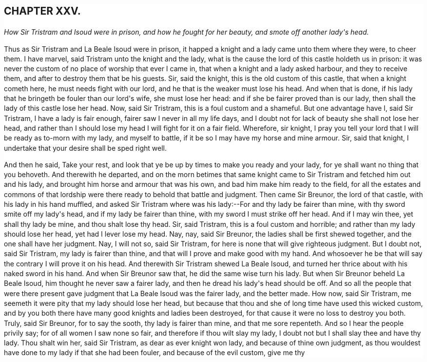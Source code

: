 
CHAPTER XXV.
------------

_How Sir Tristram and Isoud were in prison, and how he fought for her
beauty, and smote off another lady's head._

Thus as Sir Tristram and La Beale Isoud were in prison, it happed a
knight and a lady came unto them where they were, to cheer them. I have
marvel, said Tristram unto the knight and the lady, what is the cause
the lord of this castle holdeth us in prison: it was never the custom
of no place of worship that ever I came in, that when a knight and a
lady asked harbour, and they to receive them, and after to destroy them
that be his guests. Sir, said the knight, this is the old custom of
this castle, that when a knight cometh here, he must needs fight with
our lord, and he that is the weaker must lose his head. And when that
is done, if his lady that he bringeth be fouler than our lord's wife,
she must lose her head: and if she be fairer proved than is our lady,
then shall the lady of this castle lose her head. Now, said Sir
Tristram, this is a foul custom and a shameful. But one advantage have
I, said Sir Tristram, I have a lady is fair enough, fairer saw I never
in all my life days, and I doubt not for lack of beauty she shall not
lose her head, and rather than I should lose my head I will fight for
it on a fair field. Wherefore, sir knight, I pray you tell your lord
that I will be ready as to-morn with my lady, and myself to battle, if
it be so I may have my horse and mine armour. Sir, said that knight, I
undertake that your desire shall be sped right well.

And then he said, Take your rest, and look that ye be up by times to
make you ready and your lady, for ye shall want no thing that you
behoveth. And therewith he departed, and on the morn betimes that same
knight came to Sir Tristram and fetched him out and his lady, and
brought him horse and armour that was his own, and bad him make him
ready to the field, for all the estates and commons of that lordship
were there ready to behold that battle and judgment. Then came Sir
Breunor, the lord of that castle, with his lady in his hand muffled,
and asked Sir Tristram where was his lady:--For and thy lady be fairer
than mine, with thy sword smite off my lady's head, and if my lady be
fairer than thine, with my sword I must strike off her head. And if I
may win thee, yet shall thy lady be mine, and thou shalt lose thy head.
Sir, said Tristram, this is a foul custom and horrible; and rather than
my lady should lose her head, yet had I lever lose my head. Nay, nay,
said Sir Breunor, the ladies shall be first shewed together, and the
one shall have her judgment. Nay, I will not so, said Sir Tristram, for
here is none that will give righteous judgment. But I doubt not, said
Sir Tristram, my lady is fairer than thine, and that will I prove and
make good with my hand. And whosoever he be that will say the contrary
I will prove it on his head. And therewith Sir Tristram shewed La Beale
Isoud, and turned her thrice about with his naked sword in his hand.
And when Sir Breunor saw that, he did the same wise turn his lady. But
when Sir Breunor beheld La Beale Isoud, him thought he never saw a
fairer lady, and then he dread his lady's head should be off. And so
all the people that were there present gave judgment that La Beale
Isoud was the fairer lady, and the better made. How now, said Sir
Tristram, me seemeth it were pity that my lady should lose her head,
but because that thou and she of long time have used this wicked
custom, and by you both there have many good knights and ladies been
destroyed, for that cause it were no loss to destroy you both. Truly,
said Sir Breunor, for to say the sooth, thy lady is fairer than mine,
and that me sore repenteth. And so I hear the people privily say; for
of all women I saw none so fair, and therefore if thou wilt slay my
lady, I doubt not but I shall slay thee and have thy lady. Thou shalt
win her, said Sir Tristram, as dear as ever knight won lady, and
because of thine own judgment, as thou wouldest have done to my lady if
that she had been fouler, and because of the evil custom, give me thy